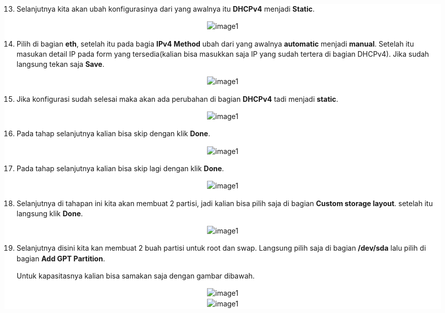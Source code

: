 13. Selanjutnya kita akan ubah konfigurasinya dari yang awalnya itu **DHCPv4** menjadi **Static**.

<center>
<img alt="image1" src={useBaseUrl('img/docs/vm13.png')} height="300px"/>
</center>

14. Pilih di bagian **eth**, setelah itu pada bagia **IPv4 Method** ubah dari yang awalnya **automatic** menjadi **manual**. Setelah itu masukan detail IP pada form yang tersedia(kalian bisa masukkan saja IP yang sudah tertera di bagian DHCPv4). Jika sudah langsung tekan saja **Save**.

<center>
<img alt="image1" src={useBaseUrl('img/docs/vm14.png')} height="300px"/>
</center>

15. Jika konfigurasi sudah selesai maka akan ada perubahan di bagian **DHCPv4** tadi menjadi **static**.

<center>
<img alt="image1" src={useBaseUrl('img/docs/vm15.png')} height="300px"/>
</center>

16. Pada tahap selanjutnya kalian bisa skip dengan klik **Done**.

<center>
<img alt="image1" src={useBaseUrl('img/docs/vm16.png')} height="300px"/>
</center>

17. Pada tahap selanjutnya kalian bisa skip lagi dengan klik **Done**.

<center>
<img alt="image1" src={useBaseUrl('img/docs/vm17.png')} height="300px"/>
</center>

18. Selanjutnya di tahapan ini kita akan membuat 2 partisi, jadi kalian bisa pilih saja di bagian **Custom storage layout**. setelah itu langsung klik **Done**.

<center>
<img alt="image1" src={useBaseUrl('img/docs/vm18.png')} height="300px"/>
</center>

19. Selanjutnya disini kita kan membuat 2 buah partisi untuk root dan swap. Langsung pilih saja di bagian **/dev/sda** lalu pilih di bagian **Add GPT Partition**.

    Untuk kapasitasnya kalian bisa samakan saja dengan gambar dibawah.

<center>
<img alt="image1" src={useBaseUrl('img/docs/vm19.png')} height="300px"/>
</center>

<center>
<img alt="image1" src={useBaseUrl('img/docs/vm20.png')} height="300px"/>
</center>
